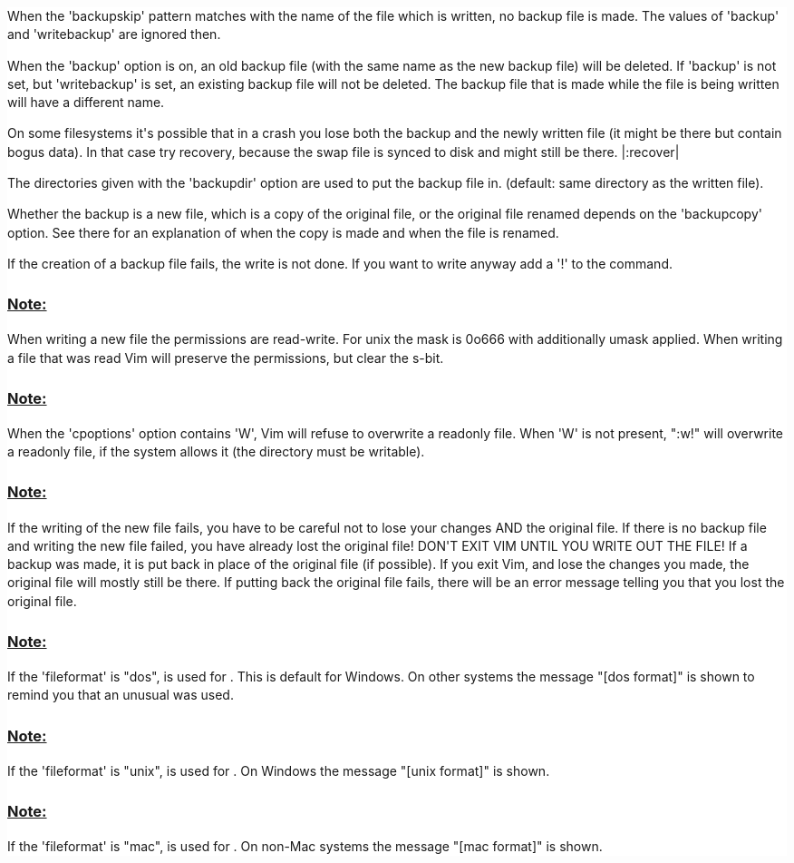 When the 'backupskip' pattern matches with the name of the file which is
written, no backup file is made.  The values of 'backup' and 'writebackup' are
ignored then.

When the 'backup' option is on, an old backup file (with the same name as the
new backup file) will be deleted.  If 'backup' is not set, but 'writebackup'
is set, an existing backup file will not be deleted.  The backup file that is
made while the file is being written will have a different name.

On some filesystems it's possible that in a crash you lose both the backup and
the newly written file (it might be there but contain bogus data).  In that
case try recovery, because the swap file is synced to disk and might still be
there. |:recover|

The directories given with the 'backupdir' option are used to put the backup
file in.  (default: same directory as the written file).

Whether the backup is a new file, which is a copy of the original file, or the
original file renamed depends on the 'backupcopy' option.  See there for an
explanation of when the copy is made and when the file is renamed.

If the creation of a backup file fails, the write is not done.  If you want
to write anyway add a '!' to the command.

### <a id="write-permissions" class="section-title" href="#write-permissions">Note:</a>
When writing a new file the permissions are read-write.  For unix the mask is
0o666 with additionally umask applied.  When writing a file that was read Vim
will preserve the permissions, but clear the s-bit.

### <a id="write-readonly" class="section-title" href="#write-readonly">Note:</a>
When the 'cpoptions' option contains 'W', Vim will refuse to overwrite a
readonly file.  When 'W' is not present, ":w!" will overwrite a readonly file,
if the system allows it (the directory must be writable).

### <a id="write-fail" class="section-title" href="#write-fail">Note:</a>
If the writing of the new file fails, you have to be careful not to lose
your changes AND the original file.  If there is no backup file and writing
the new file failed, you have already lost the original file!  DON'T EXIT VIM
UNTIL YOU WRITE OUT THE FILE!  If a backup was made, it is put back in place
of the original file (if possible).  If you exit Vim, and lose the changes
you made, the original file will mostly still be there.  If putting back the
original file fails, there will be an error message telling you that you
lost the original file.

### <a id="DOS-format-write" class="section-title" href="#DOS-format-write">Note:</a>
If the 'fileformat' is "dos", <CR><NL> is used for <EOL>.  This is default
for Windows. On other systems the message "[dos format]" is shown to
remind you that an unusual <EOL> was used.
### <a id="Unix-format-write" class="section-title" href="#Unix-format-write">Note:</a>
If the 'fileformat' is "unix", <NL> is used for <EOL>.  On Windows
the message "[unix format]" is shown.
### <a id="Mac-format-write" class="section-title" href="#Mac-format-write">Note:</a>
If the 'fileformat' is "mac", <CR> is used for <EOL>.  On non-Mac systems the
message "[mac format]" is shown.
